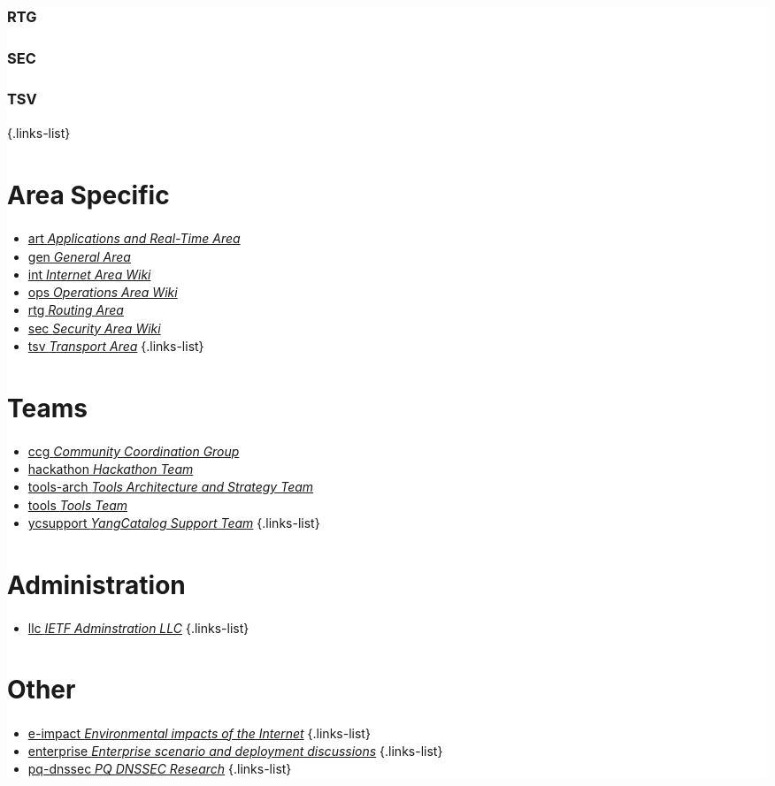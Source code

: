 ### RTG

### SEC

### TSV

{.links-list}

# Area Specific
- [art *Applications and Real-Time Area*](/group/art)
- [gen *General Area*](/group/gen)
- [int *Internet Area Wiki*](/group/iesg/int)
- [ops *Operations Area Wiki*](/group/iesg/ops)
- [rtg *Routing Area*](/group/rtg)
- [sec *Security Area Wiki*](/group/secdir)
- [tsv *Transport Area*](/group/tsv)
{.links-list}

# Teams
- [ccg *Community Coordination Group*](/group/ccg)
- [hackathon *Hackathon Team*](/group/hackathon)
- [tools-arch *Tools Architecture and Strategy Team*](/group/tools-arch)
- [tools *Tools Team*](/group/tools)
- [ycsupport *YangCatalog Support Team*](/group/ycsupport)
{.links-list}

# Administration
- [llc *IETF Adminstration LLC*](/group/llc/)
{.links-list}

# Other
- [e-impact *Environmental impacts of the Internet*](/group/e-impact)
{.links-list}
- [enterprise *Enterprise scenario and deployment discussions*](/group/enterprise)
{.links-list}
- [pq-dnssec *PQ DNSSEC Research*](/group/pq-dnssec)
{.links-list}
